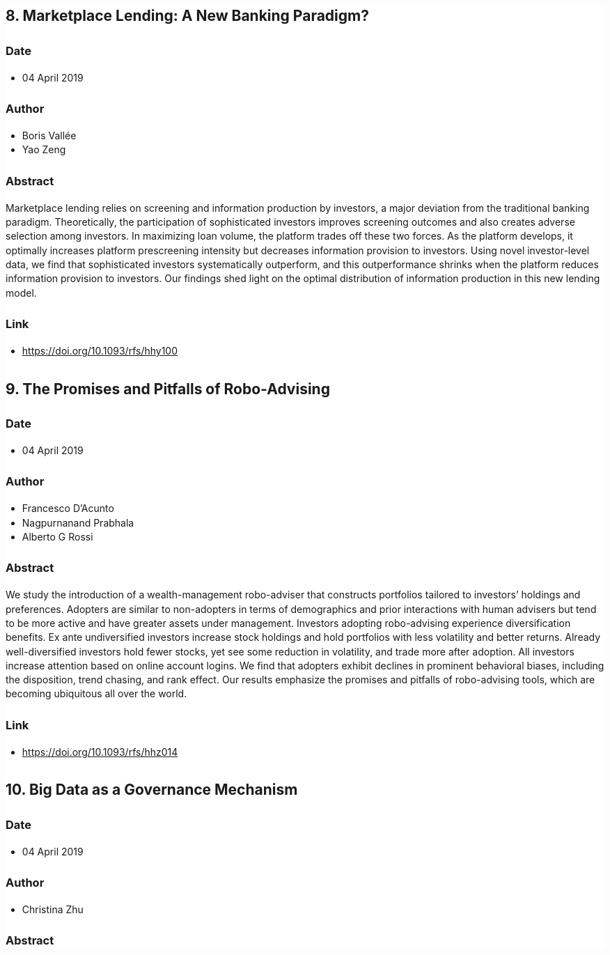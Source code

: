 ## 8. Marketplace Lending: A New Banking Paradigm?
### Date
- 04 April 2019
### Author
- Boris Vallée
- Yao Zeng
### Abstract
Marketplace lending relies on screening and information production by investors, a major deviation from the traditional banking paradigm. Theoretically, the participation of sophisticated investors improves screening outcomes and also creates adverse selection among investors. In maximizing loan volume, the platform trades off these two forces. As the platform develops, it optimally increases platform prescreening intensity but decreases information provision to investors. Using novel investor-level data, we find that sophisticated investors systematically outperform, and this outperformance shrinks when the platform reduces information provision to investors. Our findings shed light on the optimal distribution of information production in this new lending model.
### Link
- https://doi.org/10.1093/rfs/hhy100

## 9. The Promises and Pitfalls of Robo-Advising
### Date
- 04 April 2019
### Author
- Francesco D’Acunto
- Nagpurnanand Prabhala
- Alberto G Rossi
### Abstract
We study the introduction of a wealth-management robo-adviser that constructs portfolios tailored to investors’ holdings and preferences. Adopters are similar to non-adopters in terms of demographics and prior interactions with human advisers but tend to be more active and have greater assets under management. Investors adopting robo-advising experience diversification benefits. Ex ante undiversified investors increase stock holdings and hold portfolios with less volatility and better returns. Already well-diversified investors hold fewer stocks, yet see some reduction in volatility, and trade more after adoption. All investors increase attention based on online account logins. We find that adopters exhibit declines in prominent behavioral biases, including the disposition, trend chasing, and rank effect. Our results emphasize the promises and pitfalls of robo-advising tools, which are becoming ubiquitous all over the world.
### Link
- https://doi.org/10.1093/rfs/hhz014

## 10. Big Data as a Governance Mechanism
### Date
- 04 April 2019
### Author
- Christina Zhu
### Abstract